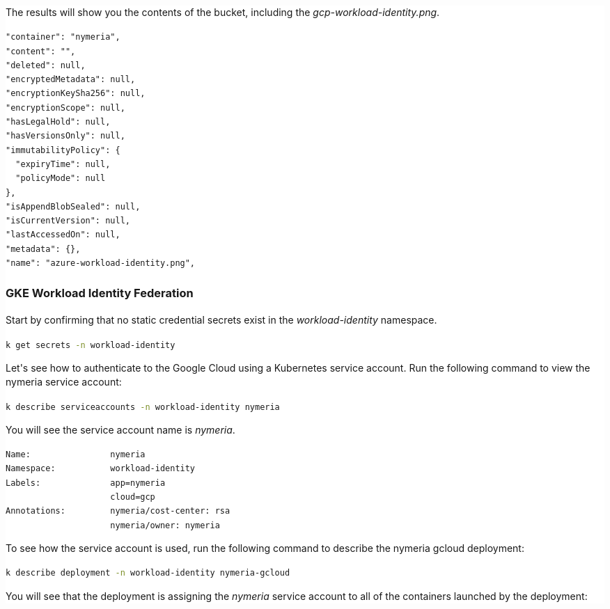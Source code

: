 The results will show you the contents of the bucket, including the *gcp-workload-identity.png*.

```text
"container": "nymeria",
"content": "",
"deleted": null,
"encryptedMetadata": null,
"encryptionKeySha256": null,
"encryptionScope": null,
"hasLegalHold": null,
"hasVersionsOnly": null,
"immutabilityPolicy": {
  "expiryTime": null,
  "policyMode": null
},
"isAppendBlobSealed": null,
"isCurrentVersion": null,
"lastAccessedOn": null,
"metadata": {},
"name": "azure-workload-identity.png",
```

### GKE Workload Identity Federation

Start by confirming that no static credential secrets exist in the *workload-identity* namespace.

```bash
k get secrets -n workload-identity
```

Let's see how to authenticate to the Google Cloud using a Kubernetes service account. Run the following command to view the nymeria service account:

```bash
k describe serviceaccounts -n workload-identity nymeria
```

You will see the service account name is *nymeria*.

```text
Name:                nymeria
Namespace:           workload-identity
Labels:              app=nymeria
                     cloud=gcp
Annotations:         nymeria/cost-center: rsa
                     nymeria/owner: nymeria
```

To see how the service account is used, run the following command to describe the nymeria gcloud deployment:

```bash
k describe deployment -n workload-identity nymeria-gcloud
```

You will see that the deployment is assigning the *nymeria* service account to all of the containers launched by the deployment:
